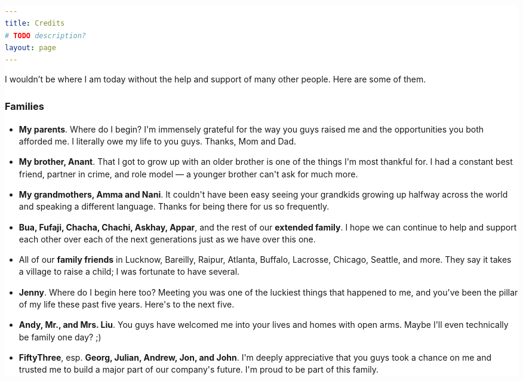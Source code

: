 ```yaml
---
title: Credits
# TODO description?
layout: page
---
```


<style>
    section > ul {
        margin-bottom: 2em;
    }

    section > h3 {
        padding-top: 2em;
        border-top: 1px solid #eee;
    }

    section > p:last-child {
        padding-top: 2em;
        border-top: 1px solid #eee;
    }
</style>

I wouldn’t be where I am today without the help and support of many other people. Here are some of them.

### Families

- **My parents**. Where do I begin? I'm immensely grateful for the way you guys raised me and the opportunities you both afforded me. I literally owe my life to you guys. Thanks, Mom and Dad.

- **My brother, Anant**. That I got to grow up with an older brother is one of the things I'm most thankful for. I had a constant best friend, partner in crime, and role model — a younger brother can't ask for much more.

- **My grandmothers, Amma and Nani**. It couldn't have been easy seeing your grandkids growing up halfway across the world and speaking a different language. Thanks for being there for us so frequently.

- **Bua, Fufaji, Chacha, Chachi, Askhay, Appar**, and the rest of our **extended family**. I hope we can continue to help and support each other over each of the next generations just as we have over this one.

- All of our **family friends** in Lucknow, Bareilly, Raipur, Atlanta, Buffalo, Lacrosse, Chicago, Seattle, and more. They say it takes a village to raise a child; I was fortunate to have several.

- **Jenny**. Where do I begin here too? Meeting you was one of the luckiest things that happened to me, and you've been the pillar of my life these past five years. Here's to the next five.

- **Andy, Mr., and Mrs. Liu**. You guys have welcomed me into your lives and homes with open arms. Maybe I'll even technically be family one day? ;)

- **FiftyThree**, esp. **Georg, Julian, Andrew, Jon, and John**. I'm deeply appreciative that you guys took a chance on me and trusted me to build a major part of our company's future. I'm proud to be part of this family.
